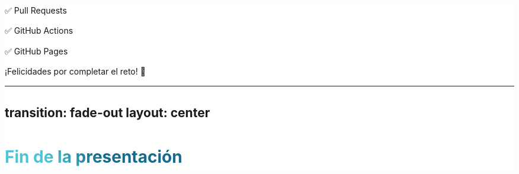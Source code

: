   ✅ Pull Requests

  ✅ GitHub Actions

  ✅ GitHub Pages

¡Felicidades por completar el reto! 🎉

---
transition: fade-out
layout: center
---

# Fin de la presentación

<PoweredBySlidev mt-10 />

<style>
h1 {
  background-color: #2B90B6;
  background-image: linear-gradient(45deg, #4EC5D4 10%, #146b8c 20%);
  background-size: 100%;
  -webkit-background-clip: text;
  -moz-background-clip: text;
  -webkit-text-fill-color: transparent;
  -moz-text-fill-color: transparent;
}
</style>
